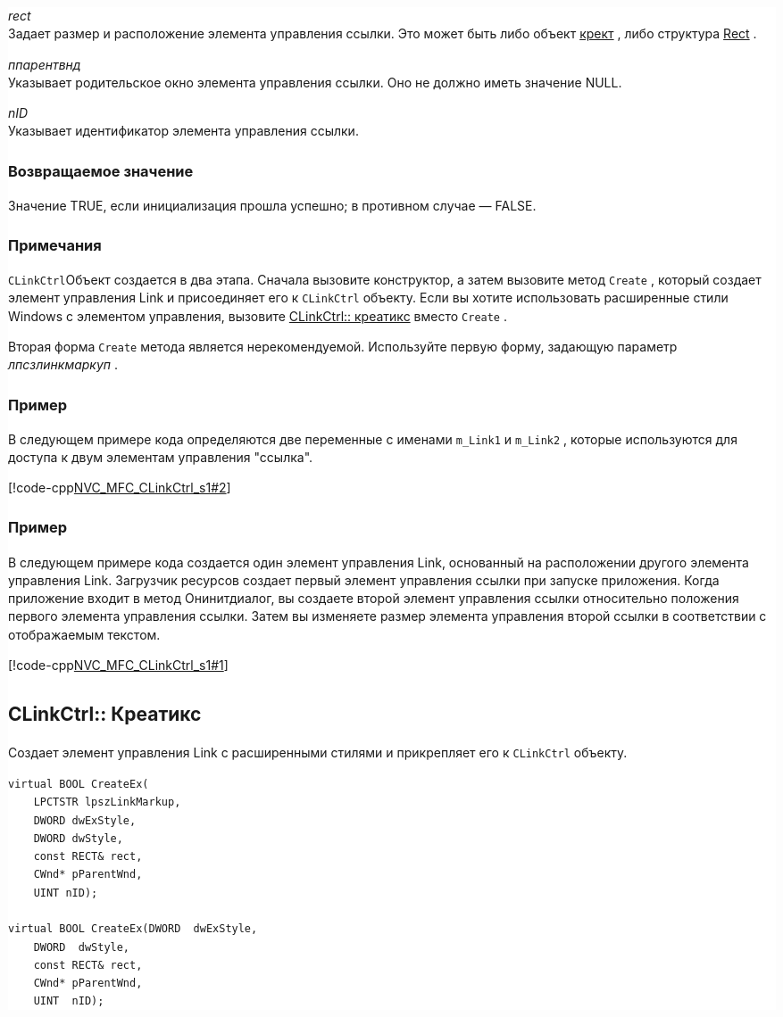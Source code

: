 *rect*<br/>
Задает размер и расположение элемента управления ссылки. Это может быть либо объект [крект](../../atl-mfc-shared/reference/crect-class.md) , либо структура [Rect](/windows/win32/api/windef/ns-windef-rect) .

*ппарентвнд*<br/>
Указывает родительское окно элемента управления ссылки. Оно не должно иметь значение NULL.

*nID*<br/>
Указывает идентификатор элемента управления ссылки.

### <a name="return-value"></a>Возвращаемое значение

Значение TRUE, если инициализация прошла успешно; в противном случае — FALSE.

### <a name="remarks"></a>Примечания

`CLinkCtrl`Объект создается в два этапа. Сначала вызовите конструктор, а затем вызовите метод `Create` , который создает элемент управления Link и присоединяет его к `CLinkCtrl` объекту. Если вы хотите использовать расширенные стили Windows с элементом управления, вызовите [CLinkCtrl:: креатикс](#createex) вместо `Create` .

Вторая форма `Create` метода является нерекомендуемой. Используйте первую форму, задающую параметр *лпсзлинкмаркуп* .

### <a name="example"></a>Пример

В следующем примере кода определяются две переменные с именами `m_Link1` и `m_Link2` , которые используются для доступа к двум элементам управления "ссылка".

[!code-cpp[NVC_MFC_CLinkCtrl_s1#2](../../mfc/reference/codesnippet/cpp/clinkctrl-class_1.h)]

### <a name="example"></a>Пример

В следующем примере кода создается один элемент управления Link, основанный на расположении другого элемента управления Link. Загрузчик ресурсов создает первый элемент управления ссылки при запуске приложения. Когда приложение входит в метод Онинитдиалог, вы создаете второй элемент управления ссылки относительно положения первого элемента управления ссылки. Затем вы изменяете размер элемента управления второй ссылки в соответствии с отображаемым текстом.

[!code-cpp[NVC_MFC_CLinkCtrl_s1#1](../../mfc/reference/codesnippet/cpp/clinkctrl-class_2.cpp)]

## <a name="clinkctrlcreateex"></a><a name="createex"></a> CLinkCtrl:: Креатикс

Создает элемент управления Link с расширенными стилями и прикрепляет его к `CLinkCtrl` объекту.

```
virtual BOOL CreateEx(
    LPCTSTR lpszLinkMarkup,
    DWORD dwExStyle,
    DWORD dwStyle,
    const RECT& rect,
    CWnd* pParentWnd,
    UINT nID);

virtual BOOL CreateEx(DWORD  dwExStyle,
    DWORD  dwStyle,
    const RECT& rect,
    CWnd* pParentWnd,
    UINT  nID);
```
